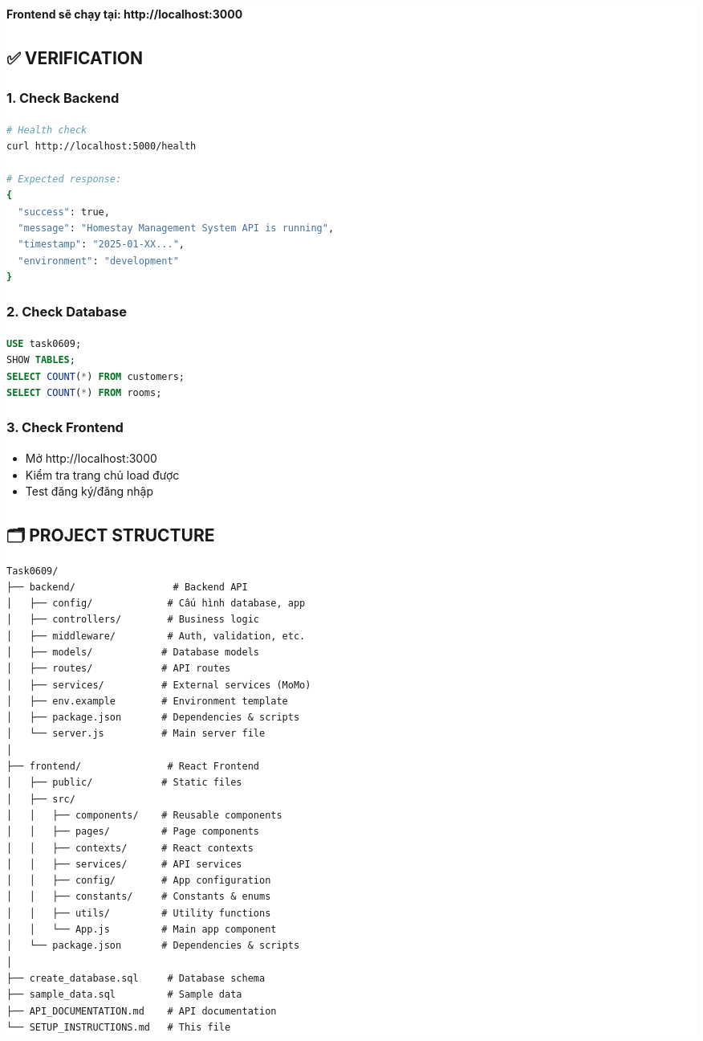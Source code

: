 **Frontend sẽ chạy tại: http://localhost:3000**

## ✅ **VERIFICATION**

### **1. Check Backend**
```bash
# Health check
curl http://localhost:5000/health

# Expected response:
{
  "success": true,
  "message": "Homestay Management System API is running",
  "timestamp": "2025-01-XX...",
  "environment": "development"
}
```

### **2. Check Database**
```sql
USE task0609;
SHOW TABLES;
SELECT COUNT(*) FROM customers;
SELECT COUNT(*) FROM rooms;
```

### **3. Check Frontend**
- Mở http://localhost:3000
- Kiểm tra trang chủ load được
- Test đăng ký/đăng nhập

## 🗂️ **PROJECT STRUCTURE**

```
Task0609/
├── backend/                 # Backend API
│   ├── config/             # Cấu hình database, app
│   ├── controllers/        # Business logic
│   ├── middleware/         # Auth, validation, etc.
│   ├── models/            # Database models
│   ├── routes/            # API routes
│   ├── services/          # External services (MoMo)
│   ├── env.example        # Environment template
│   ├── package.json       # Dependencies & scripts
│   └── server.js          # Main server file
│
├── frontend/               # React Frontend  
│   ├── public/            # Static files
│   ├── src/
│   │   ├── components/    # Reusable components
│   │   ├── pages/         # Page components
│   │   ├── contexts/      # React contexts
│   │   ├── services/      # API services
│   │   ├── config/        # App configuration
│   │   ├── constants/     # Constants & enums
│   │   ├── utils/         # Utility functions
│   │   └── App.js         # Main app component
│   └── package.json       # Dependencies & scripts
│
├── create_database.sql     # Database schema
├── sample_data.sql         # Sample data
├── API_DOCUMENTATION.md    # API documentation
└── SETUP_INSTRUCTIONS.md   # This file
```